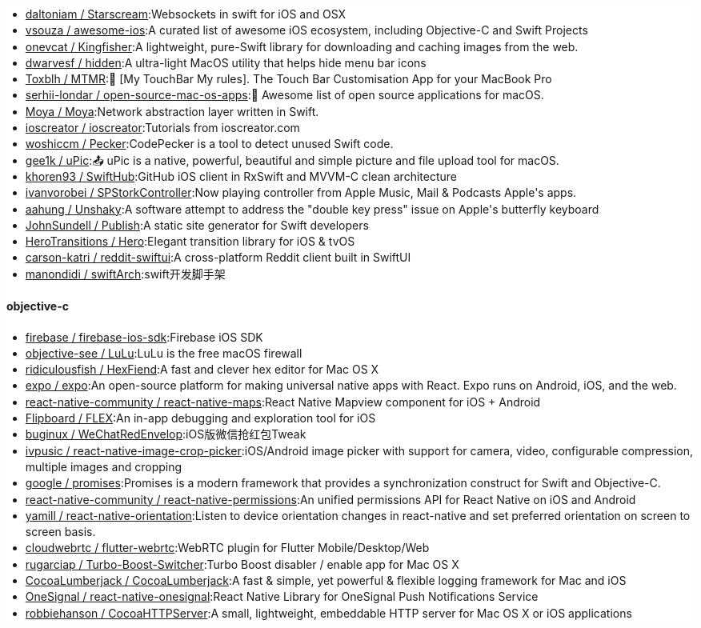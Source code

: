 * [daltoniam / Starscream](https://github.com/daltoniam/Starscream):Websockets in swift for iOS and OSX
* [vsouza / awesome-ios](https://github.com/vsouza/awesome-ios):A curated list of awesome iOS ecosystem, including Objective-C and Swift Projects
* [onevcat / Kingfisher](https://github.com/onevcat/Kingfisher):A lightweight, pure-Swift library for downloading and caching images from the web.
* [dwarvesf / hidden](https://github.com/dwarvesf/hidden):A ultra-light MacOS utility that helps hide menu bar icons
* [Toxblh / MTMR](https://github.com/Toxblh/MTMR):🌟 [My TouchBar My rules]. The Touch Bar Customisation App for your MacBook Pro
* [serhii-londar / open-source-mac-os-apps](https://github.com/serhii-londar/open-source-mac-os-apps):🚀 Awesome list of open source applications for macOS.
* [Moya / Moya](https://github.com/Moya/Moya):Network abstraction layer written in Swift.
* [ioscreator / ioscreator](https://github.com/ioscreator/ioscreator):Tutorials from ioscreator.com
* [woshiccm / Pecker](https://github.com/woshiccm/Pecker):CodePecker is a tool to detect unused Swift code.
* [gee1k / uPic](https://github.com/gee1k/uPic):📤 uPic is a native, powerful, beautiful and simple picture and file upload tool for macOS.
* [khoren93 / SwiftHub](https://github.com/khoren93/SwiftHub):GitHub iOS client in RxSwift and MVVM-C clean architecture
* [ivanvorobei / SPStorkController](https://github.com/ivanvorobei/SPStorkController):Now playing controller from Apple Music, Mail & Podcasts Apple's apps.
* [aahung / Unshaky](https://github.com/aahung/Unshaky):A software attempt to address the "double key press" issue on Apple's butterfly keyboard
* [JohnSundell / Publish](https://github.com/JohnSundell/Publish):A static site generator for Swift developers
* [HeroTransitions / Hero](https://github.com/HeroTransitions/Hero):Elegant transition library for iOS & tvOS
* [carson-katri / reddit-swiftui](https://github.com/carson-katri/reddit-swiftui):A cross-platform Reddit client built in SwiftUI
* [manondidi / swiftArch](https://github.com/manondidi/swiftArch):swift开发脚手架

#### objective-c
* [firebase / firebase-ios-sdk](https://github.com/firebase/firebase-ios-sdk):Firebase iOS SDK
* [objective-see / LuLu](https://github.com/objective-see/LuLu):LuLu is the free macOS firewall
* [ridiculousfish / HexFiend](https://github.com/ridiculousfish/HexFiend):A fast and clever hex editor for Mac OS X
* [expo / expo](https://github.com/expo/expo):An open-source platform for making universal native apps with React. Expo runs on Android, iOS, and the web.
* [react-native-community / react-native-maps](https://github.com/react-native-community/react-native-maps):React Native Mapview component for iOS + Android
* [Flipboard / FLEX](https://github.com/Flipboard/FLEX):An in-app debugging and exploration tool for iOS
* [buginux / WeChatRedEnvelop](https://github.com/buginux/WeChatRedEnvelop):iOS版微信抢红包Tweak
* [ivpusic / react-native-image-crop-picker](https://github.com/ivpusic/react-native-image-crop-picker):iOS/Android image picker with support for camera, video, configurable compression, multiple images and cropping
* [google / promises](https://github.com/google/promises):Promises is a modern framework that provides a synchronization construct for Swift and Objective-C.
* [react-native-community / react-native-permissions](https://github.com/react-native-community/react-native-permissions):An unified permissions API for React Native on iOS and Android
* [yamill / react-native-orientation](https://github.com/yamill/react-native-orientation):Listen to device orientation changes in react-native and set preferred orientation on screen to screen basis.
* [cloudwebrtc / flutter-webrtc](https://github.com/cloudwebrtc/flutter-webrtc):WebRTC plugin for Flutter Mobile/Desktop/Web
* [rugarciap / Turbo-Boost-Switcher](https://github.com/rugarciap/Turbo-Boost-Switcher):Turbo Boost disabler / enable app for Mac OS X
* [CocoaLumberjack / CocoaLumberjack](https://github.com/CocoaLumberjack/CocoaLumberjack):A fast & simple, yet powerful & flexible logging framework for Mac and iOS
* [OneSignal / react-native-onesignal](https://github.com/OneSignal/react-native-onesignal):React Native Library for OneSignal Push Notifications Service
* [robbiehanson / CocoaHTTPServer](https://github.com/robbiehanson/CocoaHTTPServer):A small, lightweight, embeddable HTTP server for Mac OS X or iOS applications